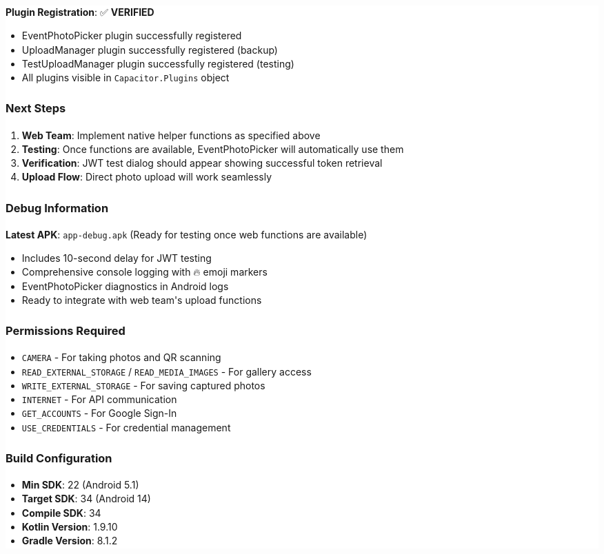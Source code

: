 **Plugin Registration**: ✅ **VERIFIED**
- EventPhotoPicker plugin successfully registered
- UploadManager plugin successfully registered (backup)
- TestUploadManager plugin successfully registered (testing)
- All plugins visible in `Capacitor.Plugins` object

### Next Steps

1. **Web Team**: Implement native helper functions as specified above
2. **Testing**: Once functions are available, EventPhotoPicker will automatically use them
3. **Verification**: JWT test dialog should appear showing successful token retrieval
4. **Upload Flow**: Direct photo upload will work seamlessly

### Debug Information

**Latest APK**: `app-debug.apk` (Ready for testing once web functions are available)
- Includes 10-second delay for JWT testing
- Comprehensive console logging with 🔥 emoji markers
- EventPhotoPicker diagnostics in Android logs
- Ready to integrate with web team's upload functions

### Permissions Required

- `CAMERA` - For taking photos and QR scanning
- `READ_EXTERNAL_STORAGE` / `READ_MEDIA_IMAGES` - For gallery access
- `WRITE_EXTERNAL_STORAGE` - For saving captured photos
- `INTERNET` - For API communication
- `GET_ACCOUNTS` - For Google Sign-In
- `USE_CREDENTIALS` - For credential management

### Build Configuration

- **Min SDK**: 22 (Android 5.1)
- **Target SDK**: 34 (Android 14)
- **Compile SDK**: 34
- **Kotlin Version**: 1.9.10
- **Gradle Version**: 8.1.2